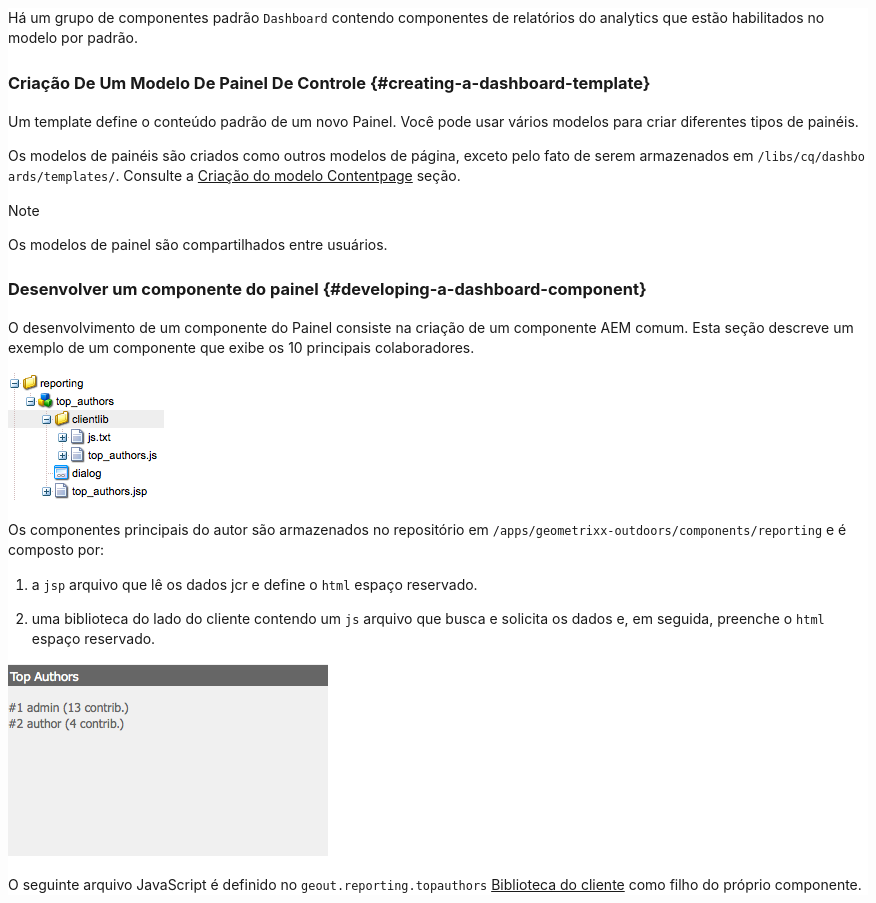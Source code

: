 Há um grupo de componentes padrão `Dashboard` contendo componentes de relatórios do analytics que estão habilitados no modelo por padrão.

### Criação De Um Modelo De Painel De Controle {#creating-a-dashboard-template}

Um template define o conteúdo padrão de um novo Painel. Você pode usar vários modelos para criar diferentes tipos de painéis.

Os modelos de painéis são criados como outros modelos de página, exceto pelo fato de serem armazenados em `/libs/cq/dashboards/templates/`. Consulte a [Criação do modelo Contentpage](/help/sites-developing/website.md#creating-the-contentpage-template) seção.

>[!NOTE]
>
>Os modelos de painel são compartilhados entre usuários.

### Desenvolver um componente do painel {#developing-a-dashboard-component}

O desenvolvimento de um componente do Painel consiste na criação de um componente AEM comum. Esta seção descreve um exemplo de um componente que exibe os 10 principais colaboradores.

![chlimage_1-31](assets/chlimage_1-31a.png)

Os componentes principais do autor são armazenados no repositório em `/apps/geometrixx-outdoors/components/reporting` e é composto por:

1. a `jsp` arquivo que lê os dados jcr e define o `html` espaço reservado.

1. uma biblioteca do lado do cliente contendo um `js` arquivo que busca e solicita os dados e, em seguida, preenche o `html` espaço reservado.

![chlimage_1-32](assets/chlimage_1-32a.png)

O seguinte arquivo JavaScript é definido no `geout.reporting.topauthors` [Biblioteca do cliente](/help/sites-developing/clientlibs.md) como filho do próprio componente.
